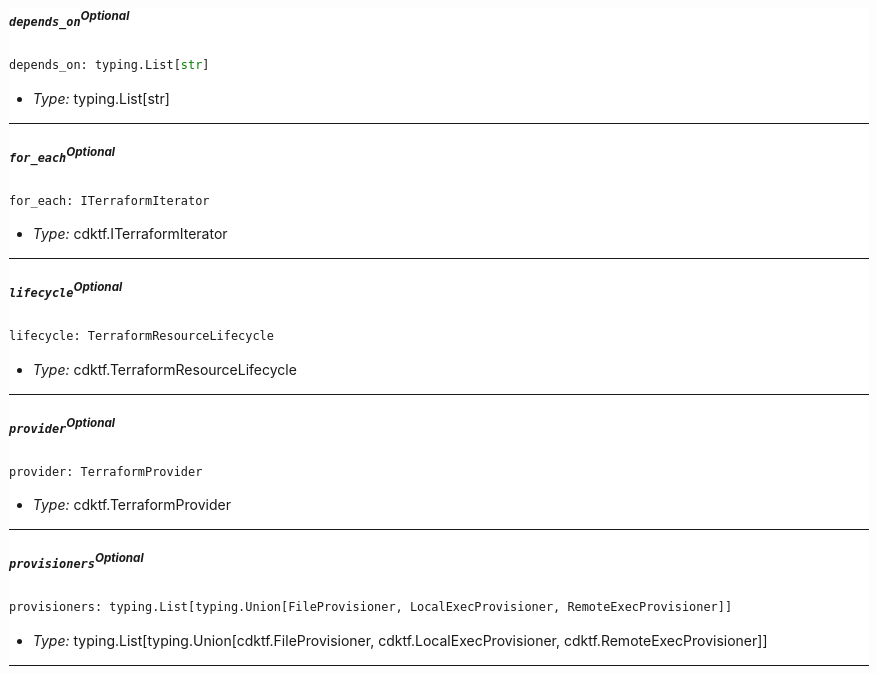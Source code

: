 
##### `depends_on`<sup>Optional</sup> <a name="depends_on" id="@cdktf/provider-cloudflare.customSsl.CustomSsl.property.dependsOn"></a>

```python
depends_on: typing.List[str]
```

- *Type:* typing.List[str]

---

##### `for_each`<sup>Optional</sup> <a name="for_each" id="@cdktf/provider-cloudflare.customSsl.CustomSsl.property.forEach"></a>

```python
for_each: ITerraformIterator
```

- *Type:* cdktf.ITerraformIterator

---

##### `lifecycle`<sup>Optional</sup> <a name="lifecycle" id="@cdktf/provider-cloudflare.customSsl.CustomSsl.property.lifecycle"></a>

```python
lifecycle: TerraformResourceLifecycle
```

- *Type:* cdktf.TerraformResourceLifecycle

---

##### `provider`<sup>Optional</sup> <a name="provider" id="@cdktf/provider-cloudflare.customSsl.CustomSsl.property.provider"></a>

```python
provider: TerraformProvider
```

- *Type:* cdktf.TerraformProvider

---

##### `provisioners`<sup>Optional</sup> <a name="provisioners" id="@cdktf/provider-cloudflare.customSsl.CustomSsl.property.provisioners"></a>

```python
provisioners: typing.List[typing.Union[FileProvisioner, LocalExecProvisioner, RemoteExecProvisioner]]
```

- *Type:* typing.List[typing.Union[cdktf.FileProvisioner, cdktf.LocalExecProvisioner, cdktf.RemoteExecProvisioner]]

---